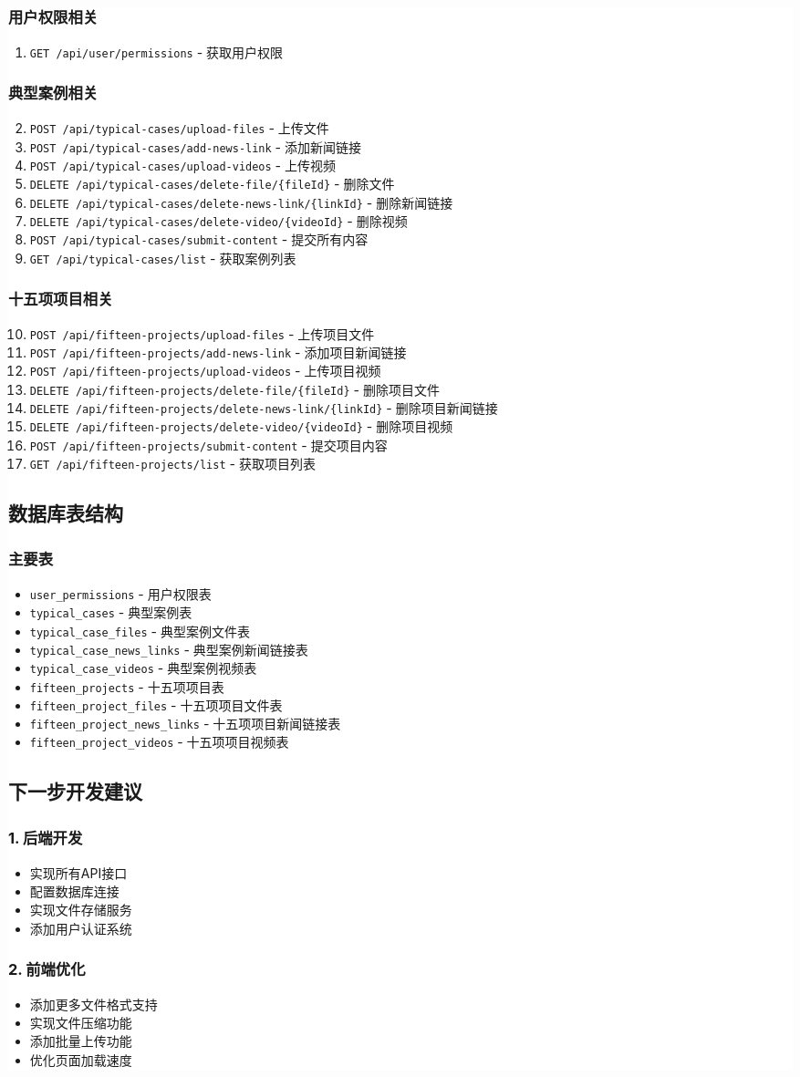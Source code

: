 ### 用户权限相关
1. `GET /api/user/permissions` - 获取用户权限

### 典型案例相关
2. `POST /api/typical-cases/upload-files` - 上传文件
3. `POST /api/typical-cases/add-news-link` - 添加新闻链接
4. `POST /api/typical-cases/upload-videos` - 上传视频
5. `DELETE /api/typical-cases/delete-file/{fileId}` - 删除文件
6. `DELETE /api/typical-cases/delete-news-link/{linkId}` - 删除新闻链接
7. `DELETE /api/typical-cases/delete-video/{videoId}` - 删除视频
8. `POST /api/typical-cases/submit-content` - 提交所有内容
9. `GET /api/typical-cases/list` - 获取案例列表

### 十五项项目相关
10. `POST /api/fifteen-projects/upload-files` - 上传项目文件
11. `POST /api/fifteen-projects/add-news-link` - 添加项目新闻链接
12. `POST /api/fifteen-projects/upload-videos` - 上传项目视频
13. `DELETE /api/fifteen-projects/delete-file/{fileId}` - 删除项目文件
14. `DELETE /api/fifteen-projects/delete-news-link/{linkId}` - 删除项目新闻链接
15. `DELETE /api/fifteen-projects/delete-video/{videoId}` - 删除项目视频
16. `POST /api/fifteen-projects/submit-content` - 提交项目内容
17. `GET /api/fifteen-projects/list` - 获取项目列表

## 数据库表结构

### 主要表
- `user_permissions` - 用户权限表
- `typical_cases` - 典型案例表
- `typical_case_files` - 典型案例文件表
- `typical_case_news_links` - 典型案例新闻链接表
- `typical_case_videos` - 典型案例视频表
- `fifteen_projects` - 十五项项目表
- `fifteen_project_files` - 十五项项目文件表
- `fifteen_project_news_links` - 十五项项目新闻链接表
- `fifteen_project_videos` - 十五项项目视频表

## 下一步开发建议

### 1. 后端开发
- 实现所有API接口
- 配置数据库连接
- 实现文件存储服务
- 添加用户认证系统

### 2. 前端优化
- 添加更多文件格式支持
- 实现文件压缩功能
- 添加批量上传功能
- 优化页面加载速度
